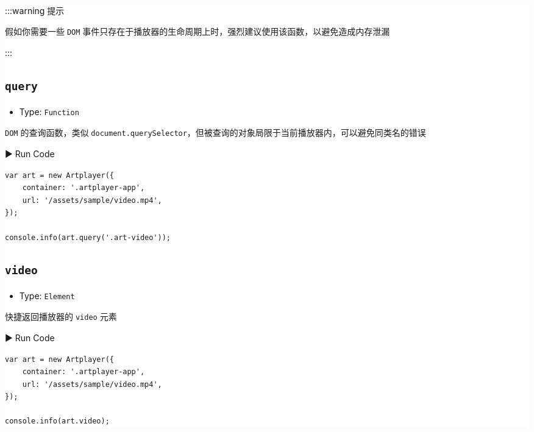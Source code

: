 :::warning 提示

假如你需要一些 `DOM` 事件只存在于播放器的生命周期上时，强烈建议使用该函数，以避免造成内存泄漏

:::

## `query`

-   Type: `Function`

`DOM` 的查询函数，类似 `document.querySelector`，但被查询的对象局限于当前播放器内，可以避免同类名的错误

<div className="run-code">▶ Run Code</div>

```js{6}
var art = new Artplayer({
	container: '.artplayer-app',
	url: '/assets/sample/video.mp4',
});

console.info(art.query('.art-video'));
```

## `video`

-   Type: `Element`

快捷返回播放器的 `video` 元素

<div className="run-code">▶ Run Code</div>

```js{6}
var art = new Artplayer({
	container: '.artplayer-app',
	url: '/assets/sample/video.mp4',
});

console.info(art.video);
```